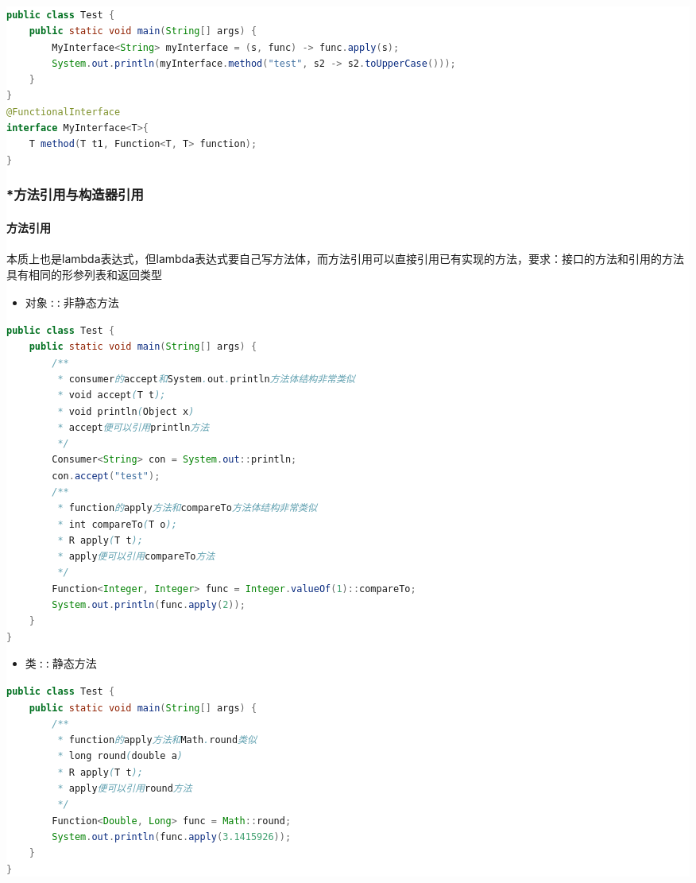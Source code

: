 ```java
public class Test {
    public static void main(String[] args) {
        MyInterface<String> myInterface = (s, func) -> func.apply(s);
        System.out.println(myInterface.method("test", s2 -> s2.toUpperCase()));
    }
}
@FunctionalInterface
interface MyInterface<T>{
    T method(T t1, Function<T, T> function);
}
```

### *方法引用与构造器引用

#### 方法引用

本质上也是lambda表达式，但lambda表达式要自己写方法体，而方法引用可以直接引用已有实现的方法，要求：接口的方法和引用的方法具有相同的形参列表和返回类型

- 对象 : : 非静态方法

```java
public class Test {
    public static void main(String[] args) {
        /**
         * consumer的accept和System.out.println方法体结构非常类似
         * void accept(T t);
         * void println(Object x)
         * accept便可以引用println方法
         */
        Consumer<String> con = System.out::println;
        con.accept("test");
        /**
         * function的apply方法和compareTo方法体结构非常类似
         * int compareTo(T o);
         * R apply(T t);
         * apply便可以引用compareTo方法
         */
        Function<Integer, Integer> func = Integer.valueOf(1)::compareTo;
        System.out.println(func.apply(2));
    }
}
```

- 类 : : 静态方法

```java
public class Test {
    public static void main(String[] args) {
        /**
         * function的apply方法和Math.round类似
         * long round(double a)
         * R apply(T t);
         * apply便可以引用round方法
         */
        Function<Double, Long> func = Math::round;
        System.out.println(func.apply(3.1415926));
    }
}
```
